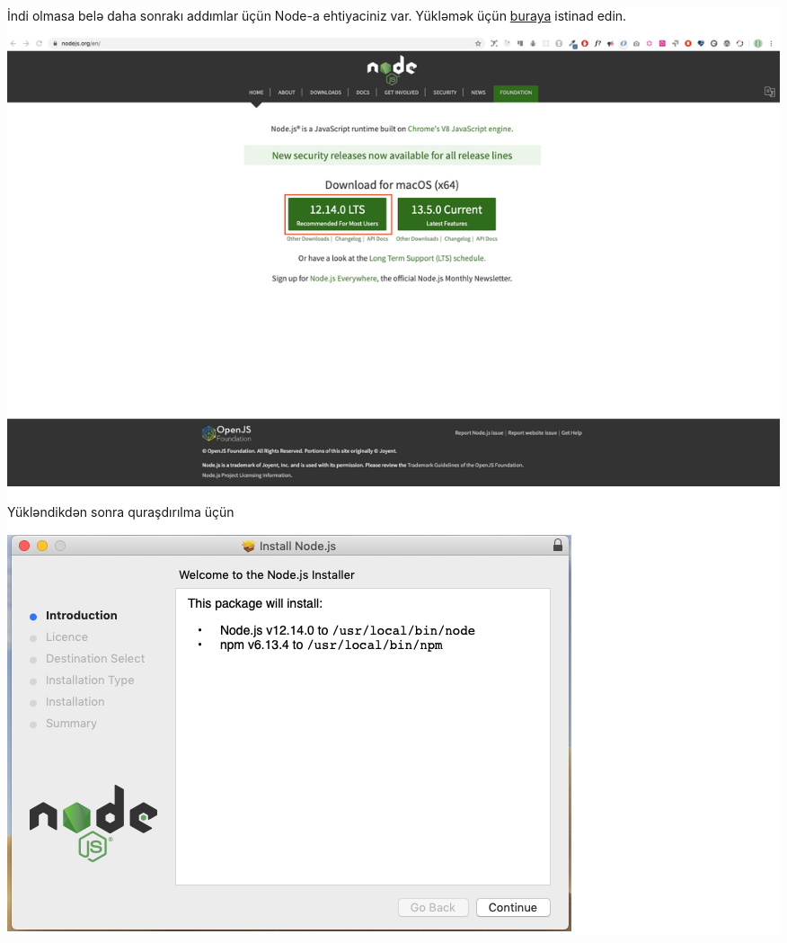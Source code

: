 İndi olmasa belə daha sonrakı addımlar üçün Node-a ehtiyaciniz var. Yükləmək üçün [buraya](https://nodejs.org/en/) istinad edin.

![Node Yüklənməsi](../images/download_node.png)

Yükləndikdən sonra quraşdırılma üçün

![Node quraşdırılması](../images/install_node.png)

